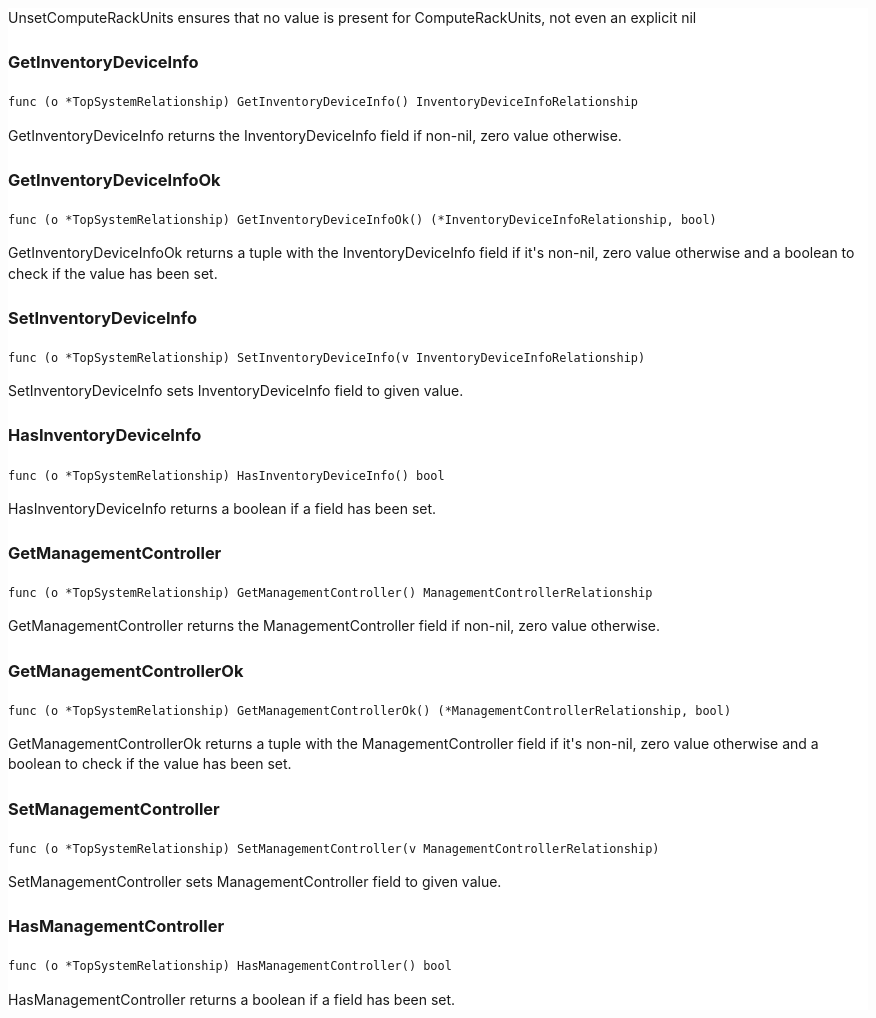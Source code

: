 UnsetComputeRackUnits ensures that no value is present for ComputeRackUnits, not even an explicit nil
### GetInventoryDeviceInfo

`func (o *TopSystemRelationship) GetInventoryDeviceInfo() InventoryDeviceInfoRelationship`

GetInventoryDeviceInfo returns the InventoryDeviceInfo field if non-nil, zero value otherwise.

### GetInventoryDeviceInfoOk

`func (o *TopSystemRelationship) GetInventoryDeviceInfoOk() (*InventoryDeviceInfoRelationship, bool)`

GetInventoryDeviceInfoOk returns a tuple with the InventoryDeviceInfo field if it's non-nil, zero value otherwise
and a boolean to check if the value has been set.

### SetInventoryDeviceInfo

`func (o *TopSystemRelationship) SetInventoryDeviceInfo(v InventoryDeviceInfoRelationship)`

SetInventoryDeviceInfo sets InventoryDeviceInfo field to given value.

### HasInventoryDeviceInfo

`func (o *TopSystemRelationship) HasInventoryDeviceInfo() bool`

HasInventoryDeviceInfo returns a boolean if a field has been set.

### GetManagementController

`func (o *TopSystemRelationship) GetManagementController() ManagementControllerRelationship`

GetManagementController returns the ManagementController field if non-nil, zero value otherwise.

### GetManagementControllerOk

`func (o *TopSystemRelationship) GetManagementControllerOk() (*ManagementControllerRelationship, bool)`

GetManagementControllerOk returns a tuple with the ManagementController field if it's non-nil, zero value otherwise
and a boolean to check if the value has been set.

### SetManagementController

`func (o *TopSystemRelationship) SetManagementController(v ManagementControllerRelationship)`

SetManagementController sets ManagementController field to given value.

### HasManagementController

`func (o *TopSystemRelationship) HasManagementController() bool`

HasManagementController returns a boolean if a field has been set.
